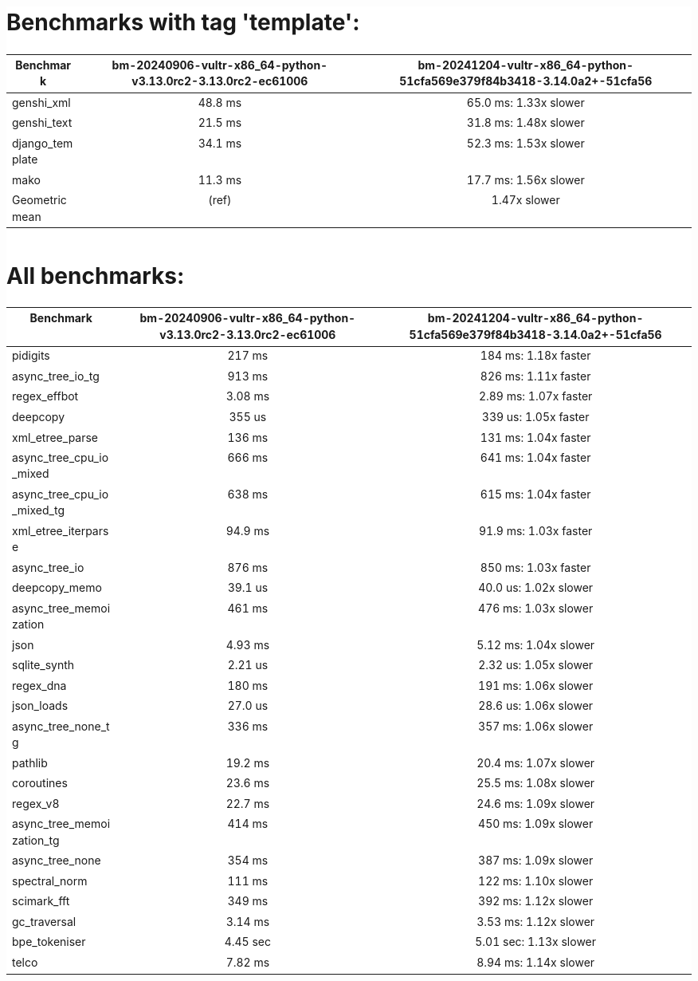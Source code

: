 Benchmarks with tag 'template':
===============================

| Benchmark       | bm-20240906-vultr-x86_64-python-v3.13.0rc2-3.13.0rc2-ec61006 | bm-20241204-vultr-x86_64-python-51cfa569e379f84b3418-3.14.0a2+-51cfa56 |
|-----------------|:------------------------------------------------------------:|:----------------------------------------------------------------------:|
| genshi_xml      | 48.8 ms                                                      | 65.0 ms: 1.33x slower                                                  |
| genshi_text     | 21.5 ms                                                      | 31.8 ms: 1.48x slower                                                  |
| django_template | 34.1 ms                                                      | 52.3 ms: 1.53x slower                                                  |
| mako            | 11.3 ms                                                      | 17.7 ms: 1.56x slower                                                  |
| Geometric mean  | (ref)                                                        | 1.47x slower                                                           |

All benchmarks:
===============

| Benchmark                  | bm-20240906-vultr-x86_64-python-v3.13.0rc2-3.13.0rc2-ec61006 | bm-20241204-vultr-x86_64-python-51cfa569e379f84b3418-3.14.0a2+-51cfa56 |
|----------------------------|:------------------------------------------------------------:|:----------------------------------------------------------------------:|
| pidigits                   | 217 ms                                                       | 184 ms: 1.18x faster                                                   |
| async_tree_io_tg           | 913 ms                                                       | 826 ms: 1.11x faster                                                   |
| regex_effbot               | 3.08 ms                                                      | 2.89 ms: 1.07x faster                                                  |
| deepcopy                   | 355 us                                                       | 339 us: 1.05x faster                                                   |
| xml_etree_parse            | 136 ms                                                       | 131 ms: 1.04x faster                                                   |
| async_tree_cpu_io_mixed    | 666 ms                                                       | 641 ms: 1.04x faster                                                   |
| async_tree_cpu_io_mixed_tg | 638 ms                                                       | 615 ms: 1.04x faster                                                   |
| xml_etree_iterparse        | 94.9 ms                                                      | 91.9 ms: 1.03x faster                                                  |
| async_tree_io              | 876 ms                                                       | 850 ms: 1.03x faster                                                   |
| deepcopy_memo              | 39.1 us                                                      | 40.0 us: 1.02x slower                                                  |
| async_tree_memoization     | 461 ms                                                       | 476 ms: 1.03x slower                                                   |
| json                       | 4.93 ms                                                      | 5.12 ms: 1.04x slower                                                  |
| sqlite_synth               | 2.21 us                                                      | 2.32 us: 1.05x slower                                                  |
| regex_dna                  | 180 ms                                                       | 191 ms: 1.06x slower                                                   |
| json_loads                 | 27.0 us                                                      | 28.6 us: 1.06x slower                                                  |
| async_tree_none_tg         | 336 ms                                                       | 357 ms: 1.06x slower                                                   |
| pathlib                    | 19.2 ms                                                      | 20.4 ms: 1.07x slower                                                  |
| coroutines                 | 23.6 ms                                                      | 25.5 ms: 1.08x slower                                                  |
| regex_v8                   | 22.7 ms                                                      | 24.6 ms: 1.09x slower                                                  |
| async_tree_memoization_tg  | 414 ms                                                       | 450 ms: 1.09x slower                                                   |
| async_tree_none            | 354 ms                                                       | 387 ms: 1.09x slower                                                   |
| spectral_norm              | 111 ms                                                       | 122 ms: 1.10x slower                                                   |
| scimark_fft                | 349 ms                                                       | 392 ms: 1.12x slower                                                   |
| gc_traversal               | 3.14 ms                                                      | 3.53 ms: 1.12x slower                                                  |
| bpe_tokeniser              | 4.45 sec                                                     | 5.01 sec: 1.13x slower                                                 |
| telco                      | 7.82 ms                                                      | 8.94 ms: 1.14x slower                                                  |